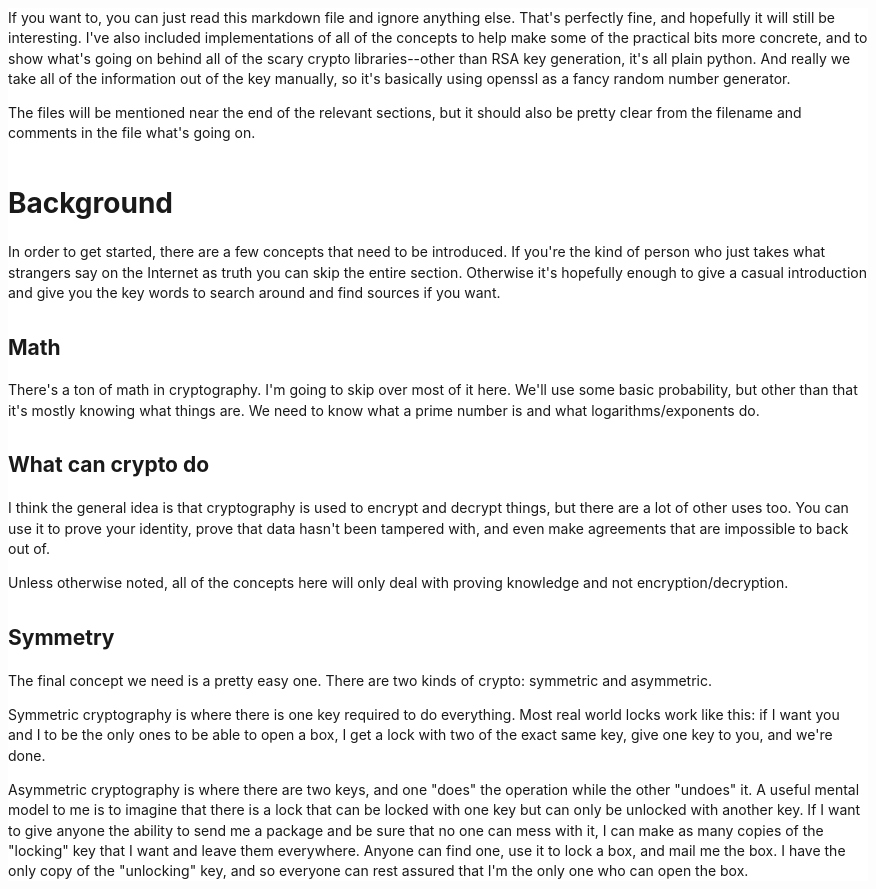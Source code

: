 If you want to, you can just read this markdown file and ignore anything else.
That's perfectly fine, and hopefully it will still be interesting. I've also
included implementations of all of the concepts to help make some of the
practical bits more concrete, and to show what's going on behind all of the
scary crypto libraries--other than RSA key generation, it's all plain python.
And really we take all of the information out of the key manually, so it's
basically using openssl as a fancy random number generator.

The files will be mentioned near the end of the relevant sections, but it
should also be pretty clear from the filename and comments in the file what's
going on.

# Background

In order to get started, there are a few concepts that need to be introduced.
If you're the kind of person who just takes what strangers say on the Internet
as truth you can skip the entire section. Otherwise it's hopefully enough to
give a casual introduction and give you the key words to search around and find
sources if you want.

## Math

There's a ton of math in cryptography. I'm going to skip over most of it here.
We'll use some basic probability, but other than that it's mostly knowing what
things are. We need to know what a prime number is and what
logarithms/exponents do.

## What can crypto do

I think the general idea is that cryptography is used to encrypt and decrypt
things, but there are a lot of other uses too. You can use it to prove your
identity, prove that data hasn't been tampered with, and even make agreements
that are impossible to back out of.

Unless otherwise noted, all of the concepts here will only deal with proving
knowledge and not encryption/decryption.

## Symmetry

The final concept we need is a pretty easy one. There are two kinds of crypto:
symmetric and asymmetric.

Symmetric cryptography is where there is one key required to do everything.
Most real world locks work like this: if I want you and I to be the only ones
to be able to open a box, I get a lock with two of the exact same key, give one
key to you, and we're done.

Asymmetric cryptography is where there are two keys, and one "does" the
operation while the other "undoes" it. A useful mental model to me is to
imagine that there is a lock that can be locked with one key but can only be
unlocked with another key.  If I want to give anyone the ability to send me a
package and be sure that no one can mess with it, I can make as many copies of
the "locking" key that I want and leave them everywhere. Anyone can find one,
use it to lock a box, and mail me the box. I have the only copy of the
"unlocking" key, and so everyone can rest assured that I'm the only one who can
open the box.
